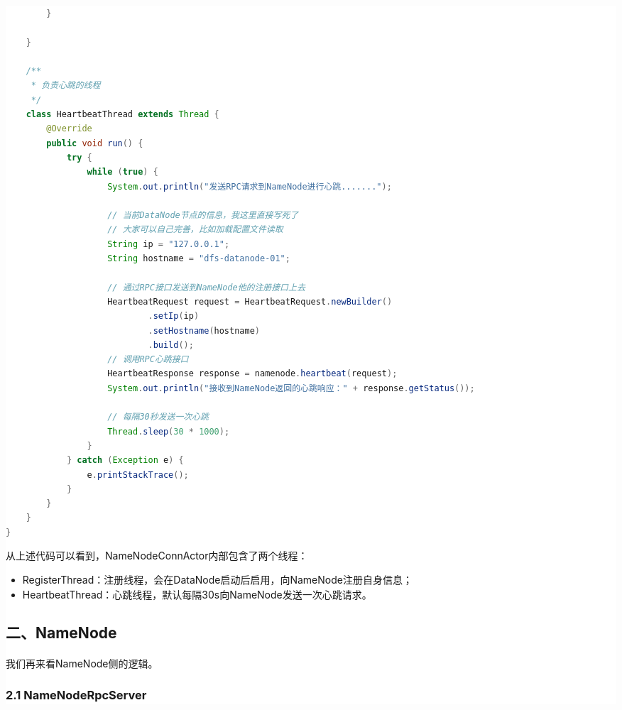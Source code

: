 ```java
        }

    }

    /**
     * 负责心跳的线程
     */
    class HeartbeatThread extends Thread {
        @Override
        public void run() {
            try {
                while (true) {
                    System.out.println("发送RPC请求到NameNode进行心跳.......");

                    // 当前DataNode节点的信息，我这里直接写死了
                    // 大家可以自己完善，比如加载配置文件读取
                    String ip = "127.0.0.1";
                    String hostname = "dfs-datanode-01";

                    // 通过RPC接口发送到NameNode他的注册接口上去
                    HeartbeatRequest request = HeartbeatRequest.newBuilder()
                            .setIp(ip)
                            .setHostname(hostname)
                            .build();
                    // 调用RPC心跳接口
                    HeartbeatResponse response = namenode.heartbeat(request);
                    System.out.println("接收到NameNode返回的心跳响应：" + response.getStatus());

                    // 每隔30秒发送一次心跳
                    Thread.sleep(30 * 1000);
                }
            } catch (Exception e) {
                e.printStackTrace();
            }
        }
    }
}

```

从上述代码可以看到，NameNodeConnActor内部包含了两个线程：

* RegisterThread：注册线程，会在DataNode启动后启用，向NameNode注册自身信息；
* HeartbeatThread：心跳线程，默认每隔30s向NameNode发送一次心跳请求。

## 二、NameNode

我们再来看NameNode侧的逻辑。

### 2.1 NameNodeRpcServer
